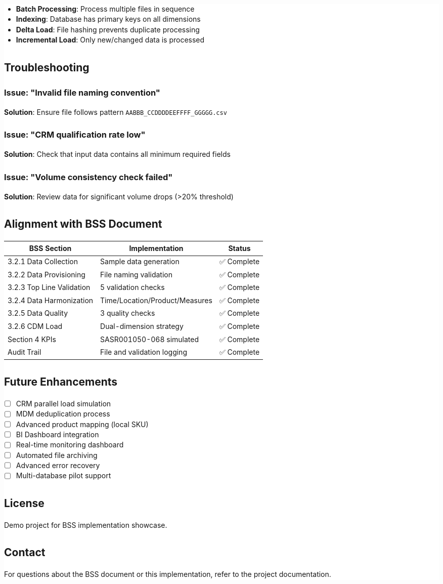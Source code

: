 - **Batch Processing**: Process multiple files in sequence
- **Indexing**: Database has primary keys on all dimensions
- **Delta Load**: File hashing prevents duplicate processing
- **Incremental Load**: Only new/changed data is processed

## Troubleshooting

### Issue: "Invalid file naming convention"
**Solution**: Ensure file follows pattern `AABBB_CCDDDDEEFFFF_GGGGG.csv`

### Issue: "CRM qualification rate low"
**Solution**: Check that input data contains all minimum required fields

### Issue: "Volume consistency check failed"
**Solution**: Review data for significant volume drops (>20% threshold)

## Alignment with BSS Document

| BSS Section | Implementation | Status |
|-------------|----------------|--------|
| 3.2.1 Data Collection | Sample data generation | ✅ Complete |
| 3.2.2 Data Provisioning | File naming validation | ✅ Complete |
| 3.2.3 Top Line Validation | 5 validation checks | ✅ Complete |
| 3.2.4 Data Harmonization | Time/Location/Product/Measures | ✅ Complete |
| 3.2.5 Data Quality | 3 quality checks | ✅ Complete |
| 3.2.6 CDM Load | Dual-dimension strategy | ✅ Complete |
| Section 4 KPIs | SASR001050-068 simulated | ✅ Complete |
| Audit Trail | File and validation logging | ✅ Complete |

## Future Enhancements

- [ ] CRM parallel load simulation
- [ ] MDM deduplication process
- [ ] Advanced product mapping (local SKU)
- [ ] BI Dashboard integration
- [ ] Real-time monitoring dashboard
- [ ] Automated file archiving
- [ ] Advanced error recovery
- [ ] Multi-database pilot support

## License

Demo project for BSS implementation showcase.

## Contact

For questions about the BSS document or this implementation, refer to the project documentation.

